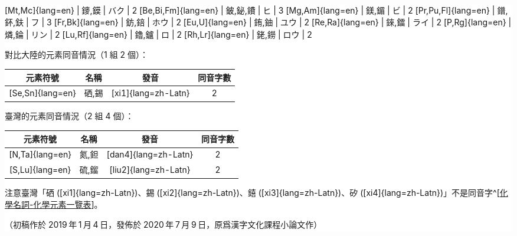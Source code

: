 [Mt,Mc]{lang=en} | 䥑,鏌 | バク | 2
[Be,Bi,Fm]{lang=en} | 鈹,鉍,鐨 | ヒ | 3
[Mg,Am]{lang=en} | 鎂,鎇 | ビ | 2
[Pr,Pu,Fl]{lang=en} | 鐠,鈈,鈇 | フ | 3
[Fr,Bk]{lang=en} | 鈁,錇 | ホウ | 2
[Eu,U]{lang=en} | 銪,鈾 | ユウ | 2
[Re,Ra]{lang=en} | 錸,鐳 | ライ | 2
[P,Rg]{lang=en} | 燐,錀 | リン | 2
[Lu,Rf]{lang=en} | 鑥,鑪 | ロ | 2
[Rh,Lr]{lang=en} | 銠,鐒 | ロウ | 2

對比大陸的元素同音情況（1 組 2 個）：

元素符號 | 名稱 | 發音 | 同音字數
:-: | :-: | :-: | :-:
[Se,Sn]{lang=en} | 硒,錫 | [xi1]{lang=zh-Latn} | 2

臺灣的元素同音情況（2 組 4 個）：

元素符號 | 名稱 | 發音 | 同音字數
:-: | :-: | :-: | :-:
[N,Ta]{lang=en} | 氮,鉭 | [dan4]{lang=zh-Latn} | 2
[S,Lu]{lang=en} | 硫,鎦 | [liu2]{lang=zh-Latn} | 2

注意臺灣「硒 ([xi1]{lang=zh-Latn})、錫 ([xi2]{lang=zh-Latn})、𨭎 ([xi3]{lang=zh-Latn})、矽 ([xi4]{lang=zh-Latn})」不是同音字^[[化學名詞-化學元素一覽表](http://terms.naer.edu.tw/download/159/)]。

（初稿作於 2019&#8239;年&#8239;1&#8239;月&#8239;4&#8239;日，發佈於 2020&#8239;年&#8239;7&#8239;月&#8239;9&#8239;日，原爲漢字文化課程小論文作）
